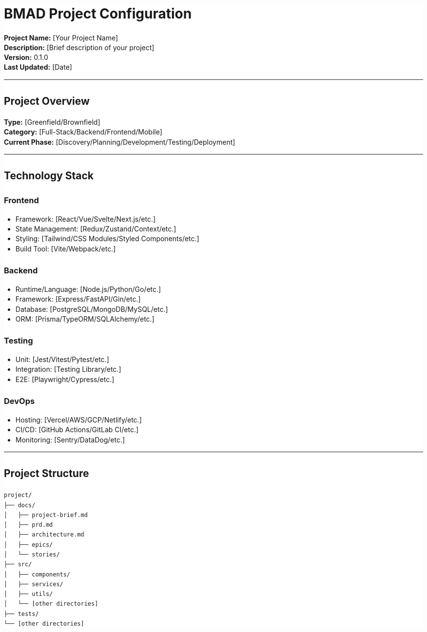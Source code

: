 # BMAD Project Configuration

**Project Name:** [Your Project Name]  
**Description:** [Brief description of your project]  
**Version:** 0.1.0  
**Last Updated:** [Date]

---

## Project Overview

**Type:** [Greenfield/Brownfield]  
**Category:** [Full-Stack/Backend/Frontend/Mobile]  
**Current Phase:** [Discovery/Planning/Development/Testing/Deployment]

---

## Technology Stack

### Frontend
- Framework: [React/Vue/Svelte/Next.js/etc.]
- State Management: [Redux/Zustand/Context/etc.]
- Styling: [Tailwind/CSS Modules/Styled Components/etc.]
- Build Tool: [Vite/Webpack/etc.]

### Backend
- Runtime/Language: [Node.js/Python/Go/etc.]
- Framework: [Express/FastAPI/Gin/etc.]
- Database: [PostgreSQL/MongoDB/MySQL/etc.]
- ORM: [Prisma/TypeORM/SQLAlchemy/etc.]

### Testing
- Unit: [Jest/Vitest/Pytest/etc.]
- Integration: [Testing Library/etc.]
- E2E: [Playwright/Cypress/etc.]

### DevOps
- Hosting: [Vercel/AWS/GCP/Netlify/etc.]
- CI/CD: [GitHub Actions/GitLab CI/etc.]
- Monitoring: [Sentry/DataDog/etc.]

---

## Project Structure

```
project/
├── docs/
│   ├── project-brief.md
│   ├── prd.md
│   ├── architecture.md
│   ├── epics/
│   └── stories/
├── src/
│   ├── components/
│   ├── services/
│   ├── utils/
│   └── [other directories]
├── tests/
└── [other directories]
```
